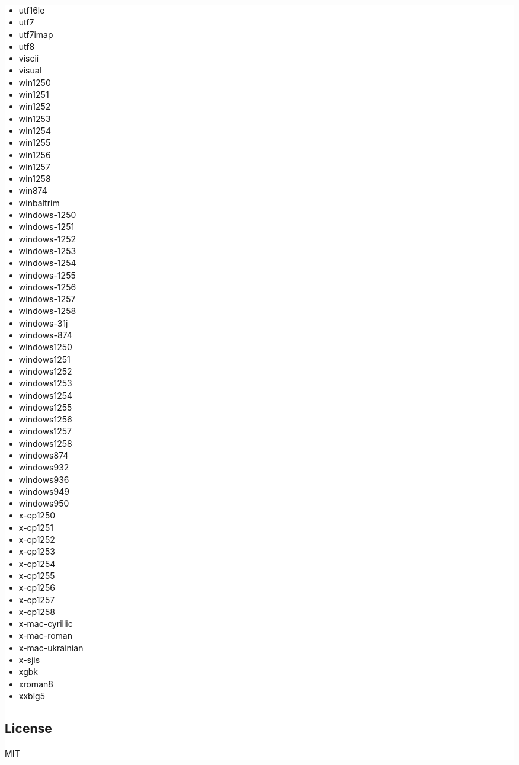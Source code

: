 - utf16le
 - utf7
 - utf7imap
 - utf8
 - viscii
 - visual
 - win1250
 - win1251
 - win1252
 - win1253
 - win1254
 - win1255
 - win1256
 - win1257
 - win1258
 - win874
 - winbaltrim
 - windows-1250
 - windows-1251
 - windows-1252
 - windows-1253
 - windows-1254
 - windows-1255
 - windows-1256
 - windows-1257
 - windows-1258
 - windows-31j
 - windows-874
 - windows1250
 - windows1251
 - windows1252
 - windows1253
 - windows1254
 - windows1255
 - windows1256
 - windows1257
 - windows1258
 - windows874
 - windows932
 - windows936
 - windows949
 - windows950
 - x-cp1250
 - x-cp1251
 - x-cp1252
 - x-cp1253
 - x-cp1254
 - x-cp1255
 - x-cp1256
 - x-cp1257
 - x-cp1258
 - x-mac-cyrillic
 - x-mac-roman
 - x-mac-ukrainian
 - x-sjis
 - xgbk
 - xroman8
 - xxbig5

## License

  MIT
